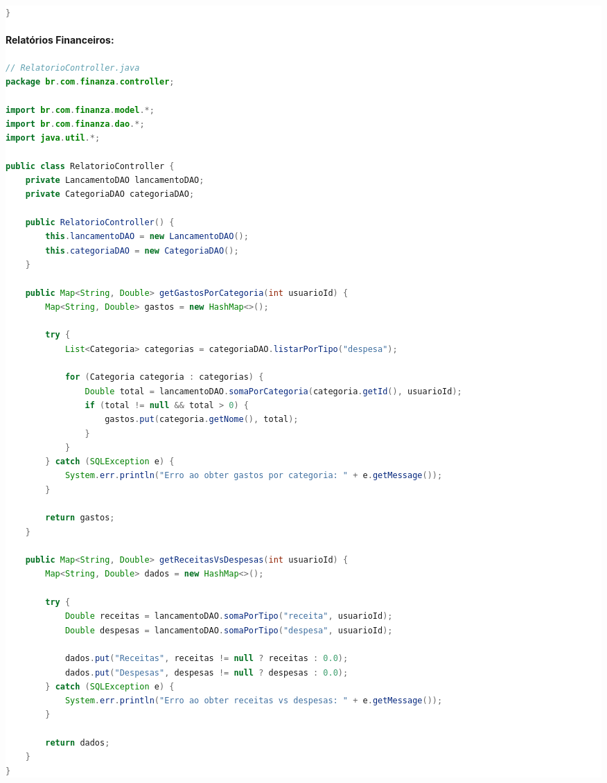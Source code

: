 ```java
}
```

#### **Relatórios Financeiros:**
```java
// RelatorioController.java
package br.com.finanza.controller;

import br.com.finanza.model.*;
import br.com.finanza.dao.*;
import java.util.*;

public class RelatorioController {
    private LancamentoDAO lancamentoDAO;
    private CategoriaDAO categoriaDAO;
    
    public RelatorioController() {
        this.lancamentoDAO = new LancamentoDAO();
        this.categoriaDAO = new CategoriaDAO();
    }
    
    public Map<String, Double> getGastosPorCategoria(int usuarioId) {
        Map<String, Double> gastos = new HashMap<>();
        
        try {
            List<Categoria> categorias = categoriaDAO.listarPorTipo("despesa");
            
            for (Categoria categoria : categorias) {
                Double total = lancamentoDAO.somaPorCategoria(categoria.getId(), usuarioId);
                if (total != null && total > 0) {
                    gastos.put(categoria.getNome(), total);
                }
            }
        } catch (SQLException e) {
            System.err.println("Erro ao obter gastos por categoria: " + e.getMessage());
        }
        
        return gastos;
    }
    
    public Map<String, Double> getReceitasVsDespesas(int usuarioId) {
        Map<String, Double> dados = new HashMap<>();
        
        try {
            Double receitas = lancamentoDAO.somaPorTipo("receita", usuarioId);
            Double despesas = lancamentoDAO.somaPorTipo("despesa", usuarioId);
            
            dados.put("Receitas", receitas != null ? receitas : 0.0);
            dados.put("Despesas", despesas != null ? despesas : 0.0);
        } catch (SQLException e) {
            System.err.println("Erro ao obter receitas vs despesas: " + e.getMessage());
        }
        
        return dados;
    }
}
```
